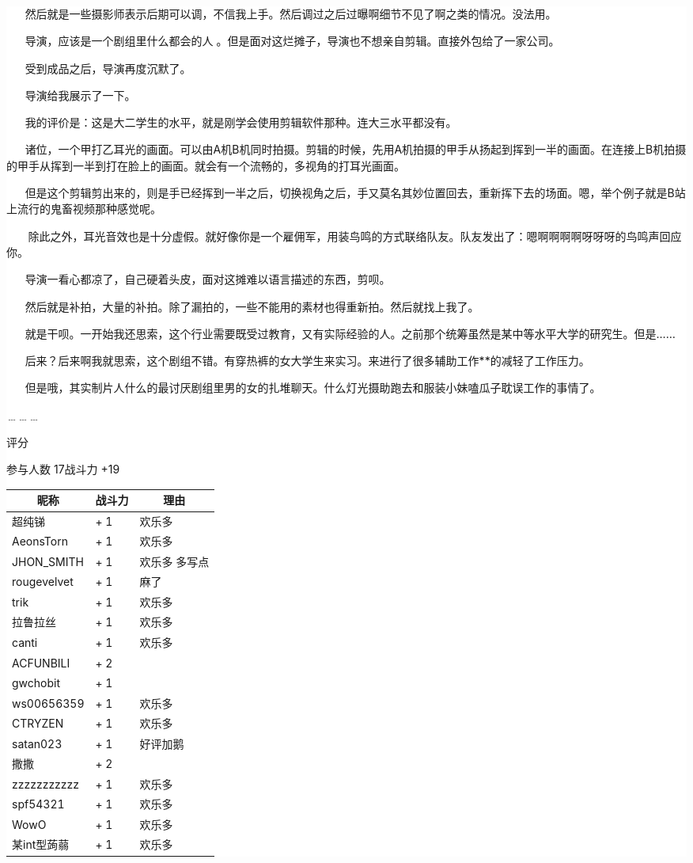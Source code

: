       然后就是一些摄影师表示后期可以调，不信我上手。然后调过之后过曝啊细节不见了啊之类的情况。没法用。

      导演，应该是一个剧组里什么都会的人 。但是面对这烂摊子，导演也不想亲自剪辑。直接外包给了一家公司。

      受到成品之后，导演再度沉默了。

      导演给我展示了一下。

      我的评价是：这是大二学生的水平，就是刚学会使用剪辑软件那种。连大三水平都没有。

      诸位，一个甲打乙耳光的画面。可以由A机B机同时拍摄。剪辑的时候，先用A机拍摄的甲手从扬起到挥到一半的画面。在连接上B机拍摄的甲手从挥到一半到打在脸上的画面。就会有一个流畅的，多视角的打耳光画面。

      但是这个剪辑剪出来的，则是手已经挥到一半之后，切换视角之后，手又莫名其妙位置回去，重新挥下去的场面。嗯，举个例子就是B站上流行的鬼畜视频那种感觉呢。

       除此之外，耳光音效也是十分虚假。就好像你是一个雇佣军，用装鸟鸣的方式联络队友。队友发出了：嗯啊啊啊啊呀呀呀的鸟鸣声回应你。

      导演一看心都凉了，自己硬着头皮，面对这摊难以语言描述的东西，剪呗。

      然后就是补拍，大量的补拍。除了漏拍的，一些不能用的素材也得重新拍。然后就找上我了。

      就是干呗。一开始我还思索，这个行业需要既受过教育，又有实际经验的人。之前那个统筹虽然是某中等水平大学的研究生。但是……

      后来？后来啊我就思索，这个剧组不错。有穿热裤的女大学生来实习。来进行了很多辅助工作**的减轻了工作压力。

      但是哦，其实制片人什么的最讨厌剧组里男的女的扎堆聊天。什么灯光摄助跑去和服装小妹嗑瓜子耽误工作的事情了。

﹍﹍﹍

评分

 参与人数 17战斗力 +19

|昵称|战斗力|理由|
|----|---|---|
| 超纯锑| + 1|欢乐多|
| AeonsTorn| + 1|欢乐多|
| JHON_SMITH| + 1|欢乐多 多写点|
| rougevelvet| + 1|麻了|
| trik| + 1|欢乐多|
| 拉鲁拉丝| + 1|欢乐多|
| canti| + 1|欢乐多|
| ACFUNBILI| + 2||
| gwchobit| + 1||
| ws00656359| + 1|欢乐多|
| CTRYZEN| + 1|欢乐多|
| satan023| + 1|好评加鹅|
| 撒撒| + 2||
| zzzzzzzzzzz| + 1|欢乐多|
| spf54321| + 1|欢乐多|
| WowO| + 1|欢乐多|
| 某int型蒟蒻| + 1|欢乐多|
